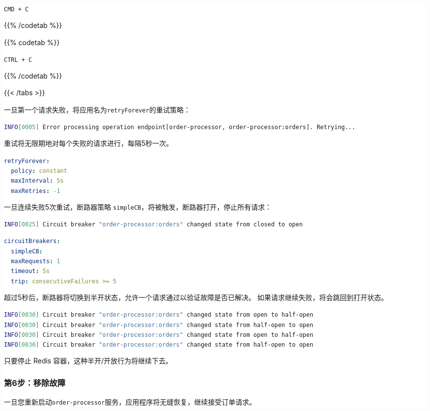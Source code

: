 ```script
CMD + C
```

{{% /codetab %}}

 

{{% codetab %}}

```script
CTRL + C
```

{{% /codetab %}}

{{< /tabs >}}

一旦第一个请求失败，将应用名为`retryForever`的重试策略：

```bash
INFO[0005] Error processing operation endpoint[order-processor, order-processor:orders]. Retrying...  
```

重试将无限期地对每个失败的请求进行，每隔5秒一次。

```yaml
retryForever:
  policy: constant
  maxInterval: 5s
  maxRetries: -1 
```

一旦连续失败5次重试，断路器策略 `simpleCB`，将被触发，断路器打开，停止所有请求：

```bash
INFO[0025] Circuit breaker "order-processor:orders" changed state from closed to open  
```

```yaml
circuitBreakers:
  simpleCB:
  maxRequests: 1
  timeout: 5s 
  trip: consecutiveFailures >= 5
```

超过5秒后，断路器将切换到半开状态，允许一个请求通过以验证故障是否已解决。 如果请求继续失败，将会跳回到打开状态。

```bash
INFO[0030] Circuit breaker "order-processor:orders" changed state from open to half-open  
INFO[0030] Circuit breaker "order-processor:orders" changed state from half-open to open   
INFO[0030] Circuit breaker "order-processor:orders" changed state from open to half-open  
INFO[0030] Circuit breaker "order-processor:orders" changed state from half-open to open     
```

只要停止 Redis 容器，这种半开/开放行为将继续下去。

### 第6步：移除故障

一旦您重新启动`order-processor`服务，应用程序将无缝恢复，继续接受订单请求。
